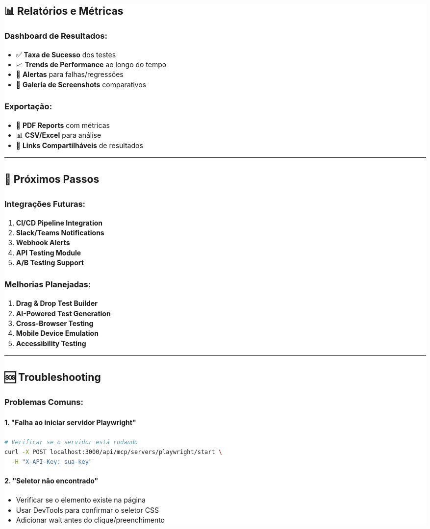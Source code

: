## 📊 **Relatórios e Métricas**

### **Dashboard de Resultados:**
- ✅ **Taxa de Sucesso** dos testes
- 📈 **Trends de Performance** ao longo do tempo
- 🚨 **Alertas** para falhas/regressões
- 📸 **Galeria de Screenshots** comparativos

### **Exportação:**
- 📄 **PDF Reports** com métricas
- 📊 **CSV/Excel** para análise
- 🔗 **Links Compartilháveis** de resultados

---

## 🚀 **Próximos Passos**

### **Integrações Futuras:**
1. **CI/CD Pipeline Integration**
2. **Slack/Teams Notifications** 
3. **Webhook Alerts**
4. **API Testing Module**
5. **A/B Testing Support**

### **Melhorias Planejadas:**
1. **Drag & Drop Test Builder**
2. **AI-Powered Test Generation**
3. **Cross-Browser Testing**
4. **Mobile Device Emulation**
5. **Accessibility Testing**

---

## 🆘 **Troubleshooting**

### **Problemas Comuns:**

#### **1. "Falha ao iniciar servidor Playwright"**
```bash
# Verificar se o servidor está rodando
curl -X POST localhost:3000/api/mcp/servers/playwright/start \
  -H "X-API-Key: sua-key"
```

#### **2. "Seletor não encontrado"**
- Verificar se o elemento existe na página
- Usar DevTools para confirmar o seletor CSS
- Adicionar wait antes do clique/preenchimento
